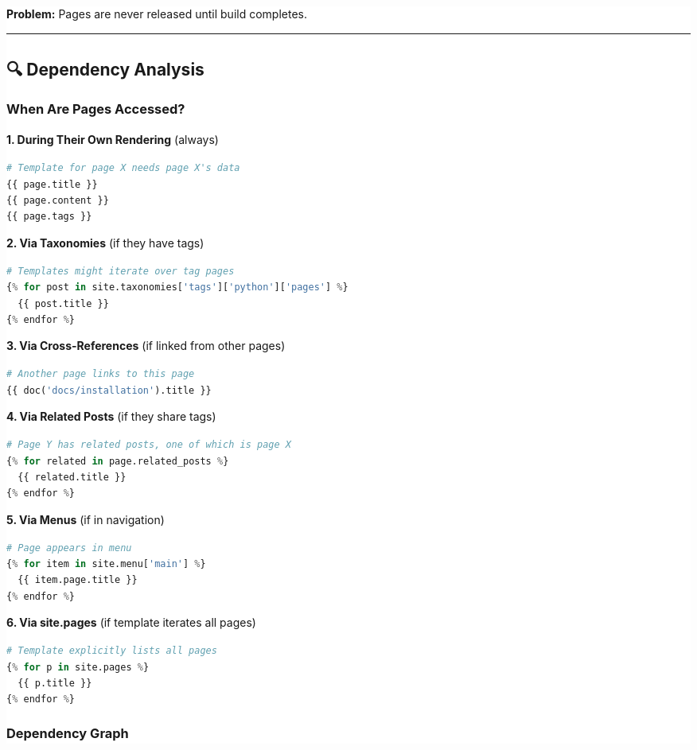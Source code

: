 **Problem:** Pages are never released until build completes.

---

## 🔍 Dependency Analysis

### When Are Pages Accessed?

**1. During Their Own Rendering** (always)
```python
# Template for page X needs page X's data
{{ page.title }}
{{ page.content }}
{{ page.tags }}
```

**2. Via Taxonomies** (if they have tags)
```python
# Templates might iterate over tag pages
{% for post in site.taxonomies['tags']['python']['pages'] %}
  {{ post.title }}
{% endfor %}
```

**3. Via Cross-References** (if linked from other pages)
```python
# Another page links to this page
{{ doc('docs/installation').title }}
```

**4. Via Related Posts** (if they share tags)
```python
# Page Y has related posts, one of which is page X
{% for related in page.related_posts %}
  {{ related.title }}
{% endfor %}
```

**5. Via Menus** (if in navigation)
```python
# Page appears in menu
{% for item in site.menu['main'] %}
  {{ item.page.title }}
{% endfor %}
```

**6. Via site.pages** (if template iterates all pages)
```python
# Template explicitly lists all pages
{% for p in site.pages %}
  {{ p.title }}
{% endfor %}
```

### Dependency Graph
